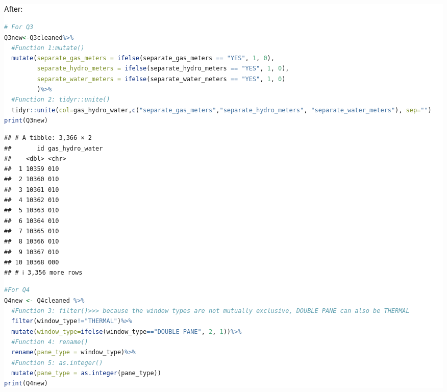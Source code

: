 After:

``` r
# For Q3
Q3new<-Q3cleaned%>%
  #Function 1:mutate()
  mutate(separate_gas_meters = ifelse(separate_gas_meters == "YES", 1, 0),
         separate_hydro_meters = ifelse(separate_hydro_meters == "YES", 1, 0),
         separate_water_meters = ifelse(separate_water_meters == "YES", 1, 0)
         )%>%
  #Function 2: tidyr::unite()
  tidyr::unite(col=gas_hydro_water,c("separate_gas_meters","separate_hydro_meters", "separate_water_meters"), sep="")
print(Q3new)
```

    ## # A tibble: 3,366 × 2
    ##       id gas_hydro_water
    ##    <dbl> <chr>          
    ##  1 10359 010            
    ##  2 10360 010            
    ##  3 10361 010            
    ##  4 10362 010            
    ##  5 10363 010            
    ##  6 10364 010            
    ##  7 10365 010            
    ##  8 10366 010            
    ##  9 10367 010            
    ## 10 10368 000            
    ## # ℹ 3,356 more rows

``` r
#For Q4
Q4new <- Q4cleaned %>%
  #Function 3: filter()>>> because the window types are not mutually exclusive, DOUBLE PANE can also be THERMAL
  filter(window_type!="THERMAL")%>%
  mutate(window_type=ifelse(window_type=="DOUBLE PANE", 2, 1))%>%
  #Function 4: rename()
  rename(pane_type = window_type)%>%
  #Function 5: as.integer()
  mutate(pane_type = as.integer(pane_type))
print(Q4new) 
```
